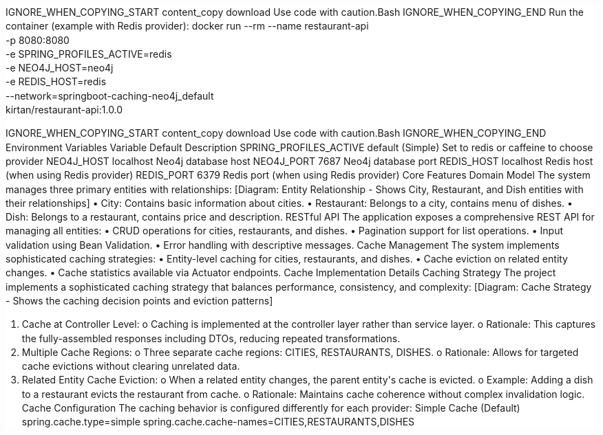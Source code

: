 IGNORE_WHEN_COPYING_START
content_copy download 
Use code with caution.Bash
IGNORE_WHEN_COPYING_END
Run the container (example with Redis provider):
      docker run --rm --name restaurant-api \
  -p 8080:8080 \
  -e SPRING_PROFILES_ACTIVE=redis \
  -e NEO4J_HOST=neo4j \
  -e REDIS_HOST=redis \
  --network=springboot-caching-neo4j_default \
  kirtan/restaurant-api:1.0.0
    
IGNORE_WHEN_COPYING_START
content_copy download 
Use code with caution.Bash
IGNORE_WHEN_COPYING_END
Environment Variables
Variable	Default	Description
SPRING_PROFILES_ACTIVE	default (Simple)	Set to redis or caffeine to choose provider
NEO4J_HOST	localhost	Neo4j database host
NEO4J_PORT	7687	Neo4j database port
REDIS_HOST	localhost	Redis host (when using Redis provider)
REDIS_PORT	6379	Redis port (when using Redis provider)
Core Features
Domain Model
The system manages three primary entities with relationships:
[Diagram: Entity Relationship - Shows City, Restaurant, and Dish entities with their relationships]
•	City: Contains basic information about cities.
•	Restaurant: Belongs to a city, contains menu of dishes.
•	Dish: Belongs to a restaurant, contains price and description.
RESTful API
The application exposes a comprehensive REST API for managing all entities:
•	CRUD operations for cities, restaurants, and dishes.
•	Pagination support for list operations.
•	Input validation using Bean Validation.
•	Error handling with descriptive messages.
Cache Management
The system implements sophisticated caching strategies:
•	Entity-level caching for cities, restaurants, and dishes.
•	Cache eviction on related entity changes.
•	Cache statistics available via Actuator endpoints.
Cache Implementation Details
Caching Strategy
The project implements a sophisticated caching strategy that balances performance, consistency, and complexity:
[Diagram: Cache Strategy - Shows the caching decision points and eviction patterns]
1.	Cache at Controller Level:
o	Caching is implemented at the controller layer rather than service layer.
o	Rationale: This captures the fully-assembled responses including DTOs, reducing repeated transformations.
2.	Multiple Cache Regions:
o	Three separate cache regions: CITIES, RESTAURANTS, DISHES.
o	Rationale: Allows for targeted cache evictions without clearing unrelated data.
3.	Related Entity Cache Eviction:
o	When a related entity changes, the parent entity's cache is evicted.
o	Example: Adding a dish to a restaurant evicts the restaurant from cache.
o	Rationale: Maintains cache coherence without complex invalidation logic.
Cache Configuration
The caching behavior is configured differently for each provider:
Simple Cache (Default)
      spring.cache.type=simple
spring.cache.cache-names=CITIES,RESTAURANTS,DISHES
    